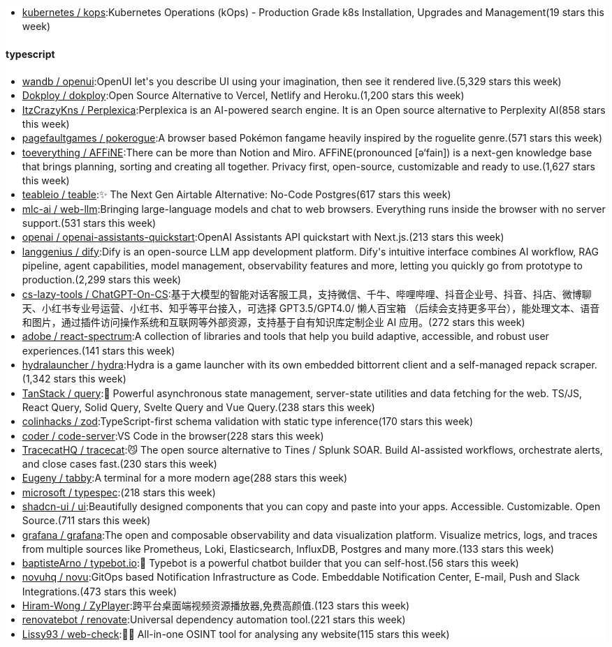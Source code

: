 * [kubernetes / kops](https://github.com/kubernetes/kops):Kubernetes Operations (kOps) - Production Grade k8s Installation, Upgrades and Management(19 stars this week)

#### typescript
* [wandb / openui](https://github.com/wandb/openui):OpenUI let's you describe UI using your imagination, then see it rendered live.(5,329 stars this week)
* [Dokploy / dokploy](https://github.com/Dokploy/dokploy):Open Source Alternative to Vercel, Netlify and Heroku.(1,200 stars this week)
* [ItzCrazyKns / Perplexica](https://github.com/ItzCrazyKns/Perplexica):Perplexica is an AI-powered search engine. It is an Open source alternative to Perplexity AI(858 stars this week)
* [pagefaultgames / pokerogue](https://github.com/pagefaultgames/pokerogue):A browser based Pokémon fangame heavily inspired by the roguelite genre.(571 stars this week)
* [toeverything / AFFiNE](https://github.com/toeverything/AFFiNE):There can be more than Notion and Miro. AFFiNE(pronounced [ə‘fain]) is a next-gen knowledge base that brings planning, sorting and creating all together. Privacy first, open-source, customizable and ready to use.(1,627 stars this week)
* [teableio / teable](https://github.com/teableio/teable):✨ The Next Gen Airtable Alternative: No-Code Postgres(617 stars this week)
* [mlc-ai / web-llm](https://github.com/mlc-ai/web-llm):Bringing large-language models and chat to web browsers. Everything runs inside the browser with no server support.(531 stars this week)
* [openai / openai-assistants-quickstart](https://github.com/openai/openai-assistants-quickstart):OpenAI Assistants API quickstart with Next.js.(213 stars this week)
* [langgenius / dify](https://github.com/langgenius/dify):Dify is an open-source LLM app development platform. Dify's intuitive interface combines AI workflow, RAG pipeline, agent capabilities, model management, observability features and more, letting you quickly go from prototype to production.(2,299 stars this week)
* [cs-lazy-tools / ChatGPT-On-CS](https://github.com/cs-lazy-tools/ChatGPT-On-CS):基于大模型的智能对话客服工具，支持微信、千牛、哔哩哔哩、抖音企业号、抖音、抖店、微博聊天、小红书专业号运营、小红书、知乎等平台接入，可选择 GPT3.5/GPT4.0/ 懒人百宝箱 （后续会支持更多平台），能处理文本、语音和图片，通过插件访问操作系统和互联网等外部资源，支持基于自有知识库定制企业 AI 应用。(272 stars this week)
* [adobe / react-spectrum](https://github.com/adobe/react-spectrum):A collection of libraries and tools that help you build adaptive, accessible, and robust user experiences.(141 stars this week)
* [hydralauncher / hydra](https://github.com/hydralauncher/hydra):Hydra is a game launcher with its own embedded bittorrent client and a self-managed repack scraper.(1,342 stars this week)
* [TanStack / query](https://github.com/TanStack/query):🤖 Powerful asynchronous state management, server-state utilities and data fetching for the web. TS/JS, React Query, Solid Query, Svelte Query and Vue Query.(238 stars this week)
* [colinhacks / zod](https://github.com/colinhacks/zod):TypeScript-first schema validation with static type inference(170 stars this week)
* [coder / code-server](https://github.com/coder/code-server):VS Code in the browser(228 stars this week)
* [TracecatHQ / tracecat](https://github.com/TracecatHQ/tracecat):😼 The open source alternative to Tines / Splunk SOAR. Build AI-assisted workflows, orchestrate alerts, and close cases fast.(230 stars this week)
* [Eugeny / tabby](https://github.com/Eugeny/tabby):A terminal for a more modern age(288 stars this week)
* [microsoft / typespec](https://github.com/microsoft/typespec):(218 stars this week)
* [shadcn-ui / ui](https://github.com/shadcn-ui/ui):Beautifully designed components that you can copy and paste into your apps. Accessible. Customizable. Open Source.(711 stars this week)
* [grafana / grafana](https://github.com/grafana/grafana):The open and composable observability and data visualization platform. Visualize metrics, logs, and traces from multiple sources like Prometheus, Loki, Elasticsearch, InfluxDB, Postgres and many more.(133 stars this week)
* [baptisteArno / typebot.io](https://github.com/baptisteArno/typebot.io):💬 Typebot is a powerful chatbot builder that you can self-host.(56 stars this week)
* [novuhq / novu](https://github.com/novuhq/novu):GitOps based Notification Infrastructure as Code. Embeddable Notification Center, E-mail, Push and Slack Integrations.(473 stars this week)
* [Hiram-Wong / ZyPlayer](https://github.com/Hiram-Wong/ZyPlayer):跨平台桌面端视频资源播放器,免费高颜值.(123 stars this week)
* [renovatebot / renovate](https://github.com/renovatebot/renovate):Universal dependency automation tool.(221 stars this week)
* [Lissy93 / web-check](https://github.com/Lissy93/web-check):🕵️‍♂️ All-in-one OSINT tool for analysing any website(115 stars this week)
